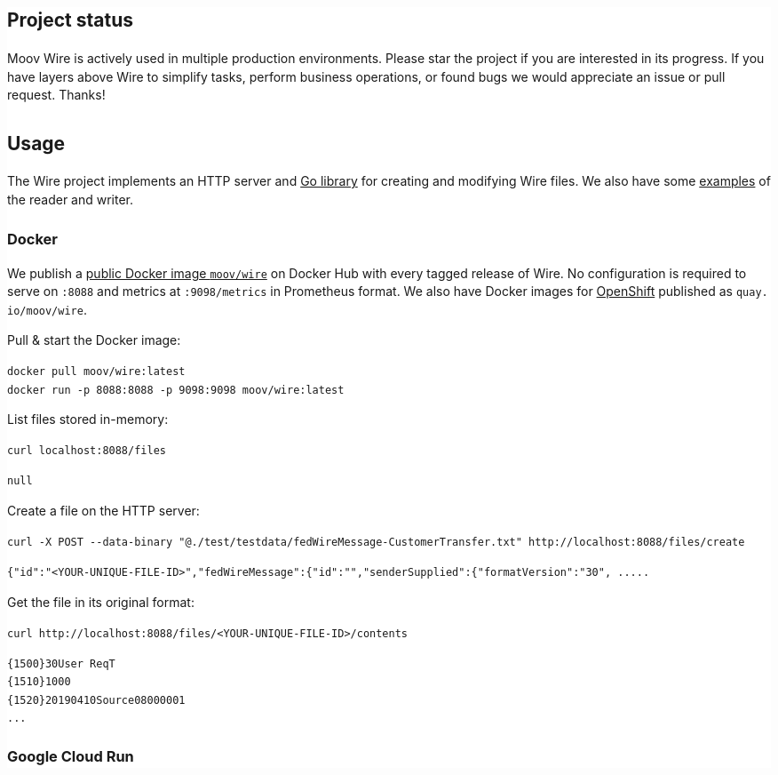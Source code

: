 ## Project status

Moov Wire is actively used in multiple production environments. Please star the project if you are interested in its progress. If you have layers above Wire to simplify tasks, perform business operations, or found bugs we would appreciate an issue or pull request. Thanks!

## Usage
The Wire project implements an HTTP server and [Go library](https://pkg.go.dev/github.com/moov-io/wire) for creating and modifying Wire files. We also have some [examples](https://pkg.go.dev/github.com/moov-io/wire/examples) of the reader and writer.

### Docker

We publish a [public Docker image `moov/wire`](https://hub.docker.com/r/moov/wire/tags) on Docker Hub with every tagged release of Wire. No configuration is required to serve on `:8088` and metrics at `:9098/metrics` in Prometheus format. We also have Docker images for [OpenShift](https://quay.io/repository/moov/wire?tab=tags) published as `quay.io/moov/wire`.

Pull & start the Docker image:
```
docker pull moov/wire:latest
docker run -p 8088:8088 -p 9098:9098 moov/wire:latest
```

List files stored in-memory:
```
curl localhost:8088/files
```
```
null
```

Create a file on the HTTP server:
```
curl -X POST --data-binary "@./test/testdata/fedWireMessage-CustomerTransfer.txt" http://localhost:8088/files/create
```
```
{"id":"<YOUR-UNIQUE-FILE-ID>","fedWireMessage":{"id":"","senderSupplied":{"formatVersion":"30", .....
```

Get the file in its original format:
```
curl http://localhost:8088/files/<YOUR-UNIQUE-FILE-ID>/contents
```
```
{1500}30User ReqT
{1510}1000
{1520}20190410Source08000001
...
```

### Google Cloud Run
